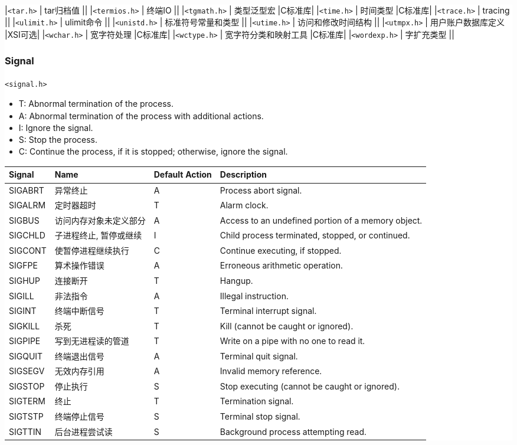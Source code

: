 |`<tar.h>`          | tar归档值              ||
|`<termios.h>`      | 终端IO                 ||
|`<tgmath.h>`       | 类型泛型宏             |C标准库|
|`<time.h>`         | 时间类型               |C标准库|
|`<trace.h>`        | tracing                ||
|`<ulimit.h>`       | ulimit命令             ||
|`<unistd.h>`       | 标准符号常量和类型     ||
|`<utime.h>`        | 访问和修改时间结构     ||
|`<utmpx.h>`        | 用户账户数据库定义     |XSI可选|
|`<wchar.h>`        | 宽字符处理             |C标准库|
|`<wctype.h>`       | 宽字符分类和映射工具   |C标准库|
|`<wordexp.h>`      | 字扩充类型             ||

[^1]: https://www.systutorials.com/docs/linux/man/1-cpio/


### Signal

```
<signal.h>
```

- T: Abnormal termination of the process.
- A: Abnormal termination of the process with additional actions.
- I: Ignore the signal.
- S: Stop the process.
- C: Continue the process, if it is stopped; otherwise, ignore the signal.

|Signal|Name|Default Action|Description|
|:---|:---|:---|:---|
|SIGABRT    | 异常终止                 |A |Process abort signal.|
|SIGALRM    | 定时器超时               |T |Alarm clock.|
|SIGBUS     | 访问内存对象未定义部分   |A |Access to an undefined portion of a memory object.|
|SIGCHLD    | 子进程终止, 暂停或继续   |I |Child process terminated, stopped, or continued.|
|SIGCONT    | 使暂停进程继续执行       |C |Continue executing, if stopped.|
|SIGFPE     | 算术操作错误             |A |Erroneous arithmetic operation.|
|SIGHUP     | 连接断开                 |T |Hangup.|
|SIGILL     | 非法指令                 |A |Illegal instruction.|
|SIGINT     | 终端中断信号             |T |Terminal interrupt signal.|
|SIGKILL    | 杀死                     |T |Kill (cannot be caught or ignored).|
|SIGPIPE    | 写到无进程读的管道       |T |Write on a pipe with no one to read it.|
|SIGQUIT    | 终端退出信号             |A |Terminal quit signal.|
|SIGSEGV    | 无效内存引用             |A |Invalid memory reference.|
|SIGSTOP    | 停止执行                 |S |Stop executing (cannot be caught or ignored).|
|SIGTERM    | 终止                     |T |Termination signal.|
|SIGTSTP    | 终端停止信号             |S |Terminal stop signal.|
|SIGTTIN    | 后台进程尝试读           |S |Background process attempting read.|